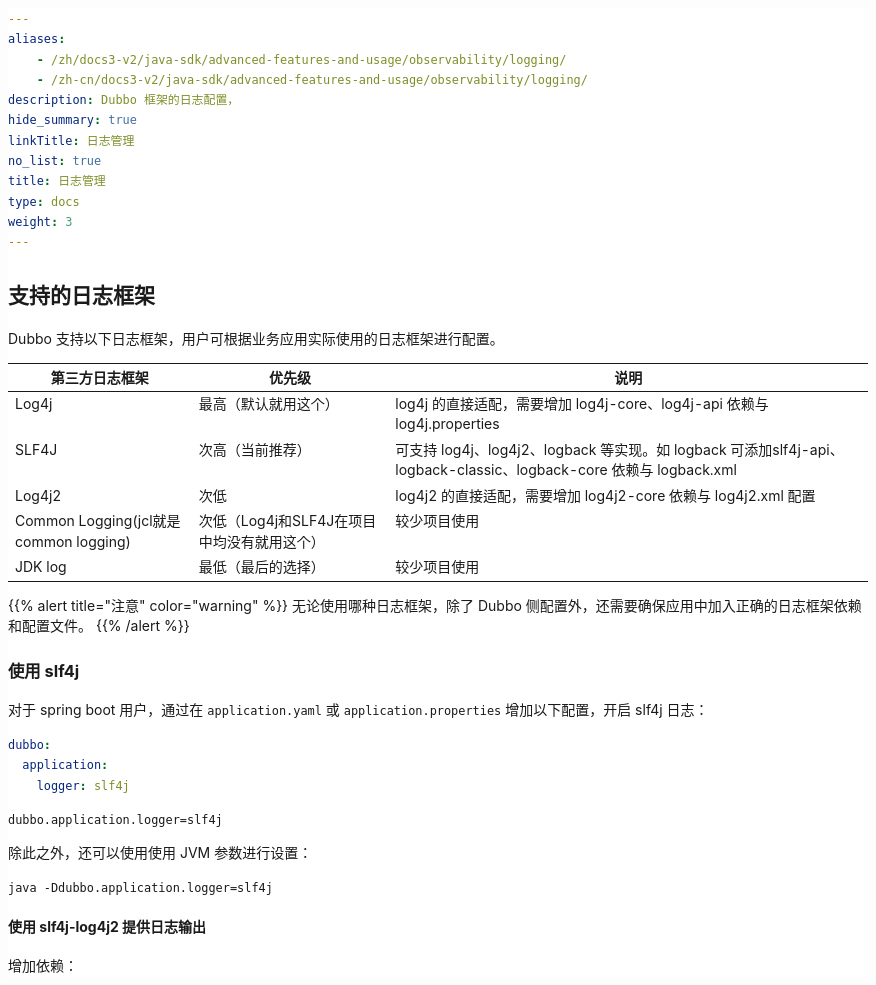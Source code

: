 ```yaml
---
aliases:
    - /zh/docs3-v2/java-sdk/advanced-features-and-usage/observability/logging/
    - /zh-cn/docs3-v2/java-sdk/advanced-features-and-usage/observability/logging/
description: Dubbo 框架的日志配置，
hide_summary: true
linkTitle: 日志管理
no_list: true
title: 日志管理
type: docs
weight: 3
---
```


## 支持的日志框架
Dubbo 支持以下日志框架，用户可根据业务应用实际使用的日志框架进行配置。

| 第三方日志框架                        | 优先级                                     | 说明                                     |
| ------------------------------------- | ------------------------------------------ | ------------------------------------------ |
| Log4j                                 | 最高（默认就用这个）                       | log4j 的直接适配，需要增加 log4j-core、log4j-api 依赖与 log4j.properties |
| SLF4J                                 | 次高（当前推荐）                   | 可支持 log4j、log4j2、logback 等实现。如 logback 可添加slf4j-api、logback-classic、logback-core 依赖与 logback.xml |
| Log4j2                                | 次低                       | log4j2 的直接适配，需要增加 log4j2-core 依赖与 log4j2.xml 配置                   |
| Common Logging(jcl就是common logging)  | 次低（Log4j和SLF4J在项目中均没有就用这个） | 较少项目使用                 |
| JDK log                               | 最低（最后的选择）                         | 较少项目使用           |

{{% alert title="注意" color="warning" %}}
无论使用哪种日志框架，除了 Dubbo 侧配置外，还需要确保应用中加入正确的日志框架依赖和配置文件。
{{% /alert %}}

### 使用 slf4j
对于 spring boot 用户，通过在 `application.yaml` 或 `application.properties` 增加以下配置，开启 slf4j 日志：

```yaml
dubbo:
  application:
    logger: slf4j
```

```properties
dubbo.application.logger=slf4j
```

除此之外，还可以使用使用 JVM 参数进行设置：
```shell
java -Ddubbo.application.logger=slf4j
```

#### 使用 slf4j-log4j2 提供日志输出

增加依赖：
